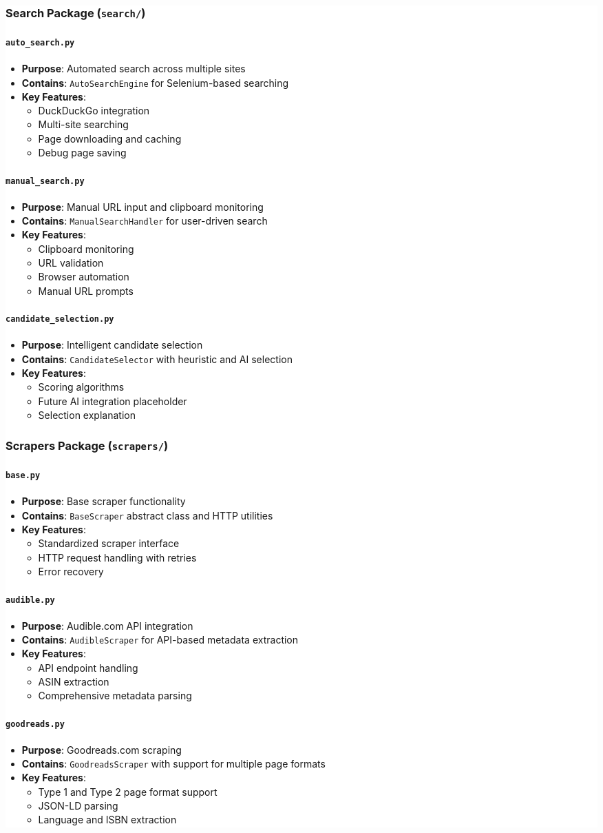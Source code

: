### Search Package (`search/`)

#### `auto_search.py`
- **Purpose**: Automated search across multiple sites
- **Contains**: `AutoSearchEngine` for Selenium-based searching
- **Key Features**:
  - DuckDuckGo integration
  - Multi-site searching
  - Page downloading and caching
  - Debug page saving

#### `manual_search.py`
- **Purpose**: Manual URL input and clipboard monitoring
- **Contains**: `ManualSearchHandler` for user-driven search
- **Key Features**:
  - Clipboard monitoring
  - URL validation
  - Browser automation
  - Manual URL prompts

#### `candidate_selection.py`
- **Purpose**: Intelligent candidate selection
- **Contains**: `CandidateSelector` with heuristic and AI selection
- **Key Features**:
  - Scoring algorithms
  - Future AI integration placeholder
  - Selection explanation

### Scrapers Package (`scrapers/`)

#### `base.py`
- **Purpose**: Base scraper functionality
- **Contains**: `BaseScraper` abstract class and HTTP utilities
- **Key Features**:
  - Standardized scraper interface
  - HTTP request handling with retries
  - Error recovery

#### `audible.py`
- **Purpose**: Audible.com API integration
- **Contains**: `AudibleScraper` for API-based metadata extraction
- **Key Features**:
  - API endpoint handling
  - ASIN extraction
  - Comprehensive metadata parsing

#### `goodreads.py`
- **Purpose**: Goodreads.com scraping
- **Contains**: `GoodreadsScraper` with support for multiple page formats
- **Key Features**:
  - Type 1 and Type 2 page format support
  - JSON-LD parsing
  - Language and ISBN extraction
